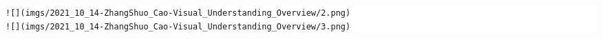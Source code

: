 	![](imgs/2021_10_14-ZhangShuo_Cao-Visual_Understanding_Overview/2.png)
	![](imgs/2021_10_14-ZhangShuo_Cao-Visual_Understanding_Overview/3.png)
